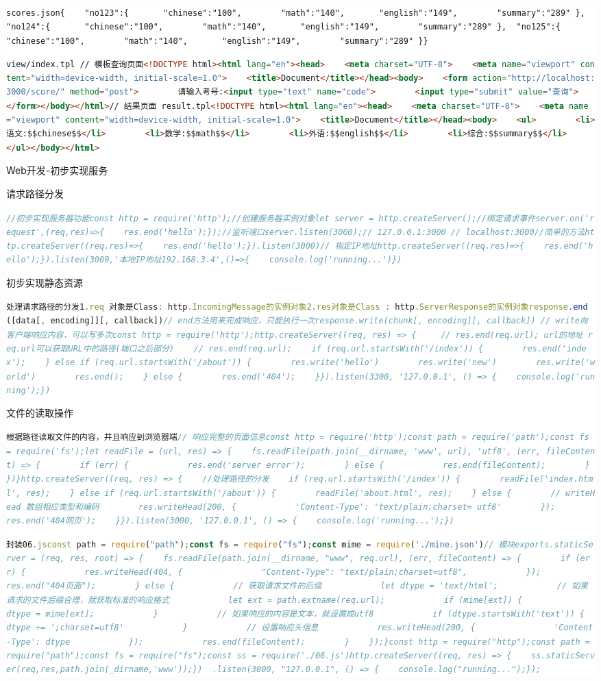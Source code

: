 ```
scores.json{	"no123":{		"chinese":"100",		"math":"140",		"english":"149",		"summary":"289"	},	"no124":{		"chinese":"100",		"math":"140",		"english":"149",		"summary":"289"	},	"no125":{		"chinese":"100",		"math":"140",		"english":"149",		"summary":"289"	}}
```

```html
view/index.tpl // 模板查询页面<!DOCTYPE html><html lang="en"><head>    <meta charset="UTF-8">    <meta name="viewport" content="width=device-width, initial-scale=1.0">    <title>Document</title></head><body>    <form action="http://localhost:3000/score/" method="post">        请输入考号:<input type="text" name="code">        <input type="submit" value="查询">    </form></body></html>// 结果页面 result.tpl<!DOCTYPE html><html lang="en"><head>    <meta charset="UTF-8">    <meta name="viewport" content="width=device-width, initial-scale=1.0">    <title>Document</title></head><body>    <ul>        <li>语文:$$chinese$$</li>        <li>数学:$$math$$</li>        <li>外语:$$english$$</li>        <li>综合:$$summary$$</li>    </ul></body></html>
```

Web开发-初步实现服务

请求路径分发

```js
//初步实现服务器功能const http = require('http');//创建服务器实例对象let server = http.createServer();//绑定请求事件server.on('request',(req,res)=>{    res.end('hello');});//监听端口server.listen(3000);// 127.0.0.1:3000 // localhost:3000//简单的方法http.createServer((req.res)=>{    res.end('hello');}).listen(3000)// 指定IP地址http.createServer((req.res)=>{    res.end('hello');}).listen(3000,'本地IP地址192.168.3.4',()=>{    console.log('running...')})
```

初步实现静态资源

```js
处理请求路径的分发1.req 对象是Class: http.IncomingMessage的实例对象2.res对象是Class : http.ServerResponse的实例对象response.end([data[, encoding]][, callback])// end方法用来完成响应，只能执行一次response.write(chunk[, encoding][, callback]) // write向客户端响应内容，可以写多次const http = require('http');http.createServer((req, res) => {     // res.end(req.url); url的地址 req.url可以获取URL中的路径(端口之后部分)    // res.end(req.url);    if (req.url.startsWith('/index')) {        res.end('index');    } else if (req.url.startsWith('/about')) {        res.write('hello')        res.write('new')        res.write('world')        res.end();    } else {        res.end('404');    }}).listen(3300, '127.0.0.1', () => {    console.log('running');})
```

文件的读取操作

```js
根据路径读取文件的内容，并且响应到浏览器端// 响应完整的页面信息const http = require('http');const path = require('path');const fs = require('fs');let readFile = (url, res) => {    fs.readFile(path.join(__dirname, 'www', url), 'utf8', (err, fileContent) => {        if (err) {            res.end('server error');        } else {            res.end(fileContent);        }    })}http.createServer((req, res) => {    //处理路径的分发    if (req.url.startsWith('/index')) {        readFile('index.html', res);    } else if (req.url.startsWith('/about')) {        readFile('about.html', res);    } else {        // writeHead 数组相应类型和编码        res.writeHead(200, {            'Content-Type': 'text/plain;charset= utf8'        });        res.end('404网页');    }}).listen(3000, '127.0.0.1', () => {    console.log('running...');})
```

```js
封装06.jsconst path = require("path");const fs = require("fs");const mime = require('./mine.json')// 模块exports.staticServer = (req, res, root) => {    fs.readFile(path.join(__dirname, "www", req.url), (err, fileContent) => {        if (err) {            res.writeHead(404, {                "Content-Type": "text/plain;charset=utf8",            });            res.end("404页面");        } else {            // 获取请求文件的后缀            let dtype = 'text/html';            // 如果请求的文件后缀合理，就获取标准的响应格式            let ext = path.extname(req.url);            if (mime[ext]) {                dtype = mime[ext];            }            // 如果响应的内容是文本，就设置成utf8            if (dtype.startsWith('text')) {                dtype += ';charset=utf8'            }            // 设置响应头信息            res.writeHead(200, {                'Content-Type': dtype            });            res.end(fileContent);        }    });}const http = require("http");const path = require("path");const fs = require("fs");const ss = require('./06.js')http.createServer((req, res) => {    ss.staticServer(req,res,path.join(_dirname,'www'));})  .listen(3000, "127.0.0.1", () => {    console.log("running...");});
```
